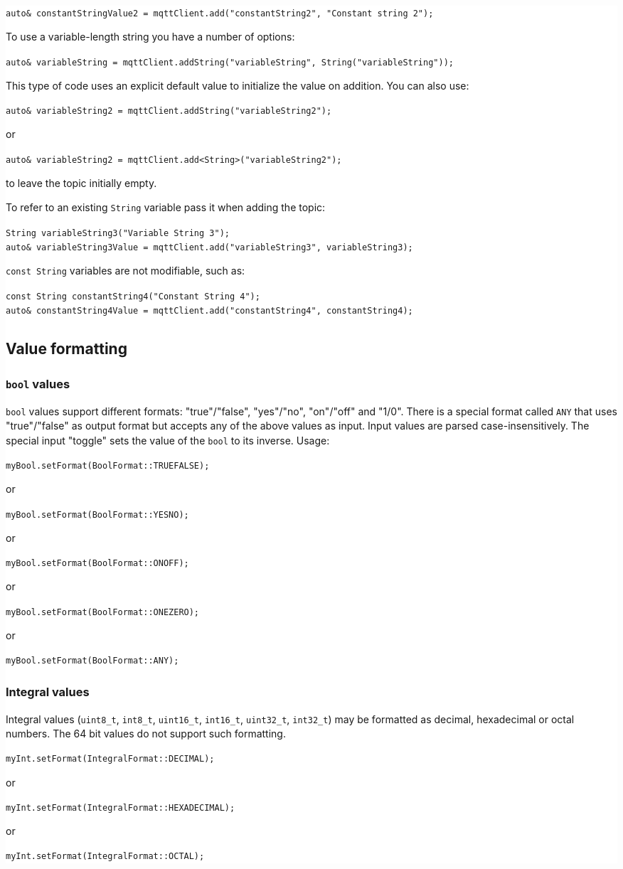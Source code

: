 	auto& constantStringValue2 = mqttClient.add("constantString2", "Constant string 2");

To use a variable-length string you have a number of options:

	auto& variableString = mqttClient.addString("variableString", String("variableString"));
This type of code uses an explicit default value to initialize the value on addition. You can also use:

	auto& variableString2 = mqttClient.addString("variableString2");
or

	auto& variableString2 = mqttClient.add<String>("variableString2");
to leave the topic initially empty.

To refer  to an existing `String` variable pass it when adding the topic:

	String variableString3("Variable String 3");
	auto& variableString3Value = mqttClient.add("variableString3", variableString3);
`const String` variables are not modifiable, such as:

	const String constantString4("Constant String 4");
	auto& constantString4Value = mqttClient.add("constantString4", constantString4);


## Value formatting
### `bool` values
`bool` values support different formats: "true"/"false", "yes"/"no", "on"/"off" and "1/0". There is a special format called `ANY` that uses "true"/"false" as output format but accepts any of the above values as input. Input values are parsed case-insensitively. The special input "toggle" sets the value of the `bool` to its inverse.
Usage:

	myBool.setFormat(BoolFormat::TRUEFALSE);
or

	myBool.setFormat(BoolFormat::YESNO);
or

	myBool.setFormat(BoolFormat::ONOFF);
or

	myBool.setFormat(BoolFormat::ONEZERO);
or

	myBool.setFormat(BoolFormat::ANY);

### Integral values
Integral values (`uint8_t`,  `int8_t`,  `uint16_t`,  `int16_t`,  `uint32_t`,  `int32_t`) may be formatted as decimal, hexadecimal or octal numbers. The 64 bit values do not support such formatting.

	myInt.setFormat(IntegralFormat::DECIMAL);
or

	myInt.setFormat(IntegralFormat::HEXADECIMAL);
or

	myInt.setFormat(IntegralFormat::OCTAL);

